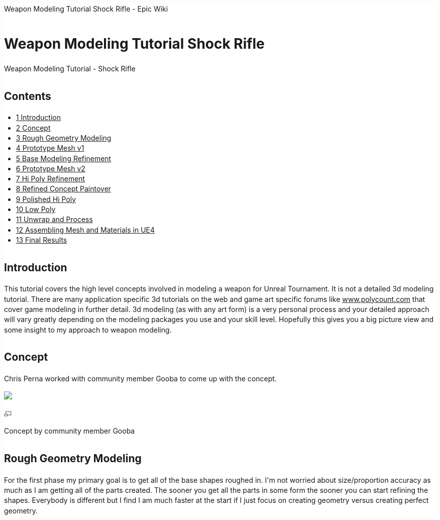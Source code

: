 Weapon Modeling Tutorial Shock Rifle - Epic Wiki                    

Weapon Modeling Tutorial Shock Rifle
====================================

  
Weapon Modeling Tutorial - Shock Rifle

Contents
--------

*   [1 Introduction](#Introduction)
*   [2 Concept](#Concept)
*   [3 Rough Geometry Modeling](#Rough_Geometry_Modeling)
*   [4 Prototype Mesh v1](#Prototype_Mesh_v1)
*   [5 Base Modeling Refinement](#Base_Modeling_Refinement)
*   [6 Prototype Mesh v2](#Prototype_Mesh_v2)
*   [7 Hi Poly Refinement](#Hi_Poly_Refinement)
*   [8 Refined Concept Paintover](#Refined_Concept_Paintover)
*   [9 Polished Hi Poly](#Polished_Hi_Poly)
*   [10 Low Poly](#Low_Poly)
*   [11 Unwrap and Process](#Unwrap_and_Process)
*   [12 Assembling Mesh and Materials in UE4](#Assembling_Mesh_and_Materials_in_UE4)
*   [13 Final Results](#Final_Results)

Introduction
------------

This tutorial covers the high level concepts involved in modeling a weapon for Unreal Tournament. It is not a detailed 3d modeling tutorial. There are many application specific 3d tutorials on the web and game art specific forums like www.polycount.com that cover game modeling in further detail. 3d modeling (as with any art form) is a very personal process and your detailed approach will vary greatly depending on the modeling packages you use and your skill level. Hopefully this gives you a big picture view and some insight to my approach to weapon modeling.

Concept
-------

Chris Perna worked with community member Gooba to come up with the concept.

[![](https://d3ar1piqh1oeli.cloudfront.net/6/6b/Shock_01.png/1280px-Shock_01.png)](/File:Shock_01.png)

[![](/skins/common/images/magnify-clip.png)](/File:Shock_01.png "Enlarge")

Concept by community member Gooba

Rough Geometry Modeling
-----------------------

For the first phase my primary goal is to get all of the base shapes roughed in. I'm not worried about size/proportion accuracy as much as I am getting all of the parts created. The sooner you get all the parts in some form the sooner you can start refining the shapes. Everybody is different but I find I am much faster at the start if I just focus on creating geometry versus creating perfect geometry.
